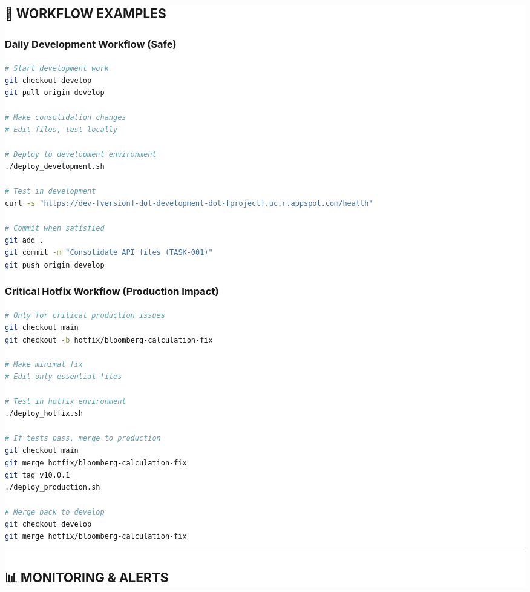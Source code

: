 ## 🎯 **WORKFLOW EXAMPLES**

### **Daily Development Workflow (Safe)**
```bash
# Start development work
git checkout develop
git pull origin develop

# Make consolidation changes
# Edit files, test locally

# Deploy to development environment
./deploy_development.sh

# Test in development
curl -s "https://dev-[version]-dot-development-dot-[project].uc.r.appspot.com/health"

# Commit when satisfied
git add .
git commit -m "Consolidate API files (TASK-001)"
git push origin develop
```

### **Critical Hotfix Workflow (Production Impact)**
```bash
# Only for critical production issues
git checkout main
git checkout -b hotfix/bloomberg-calculation-fix

# Make minimal fix
# Edit only essential files

# Test in hotfix environment
./deploy_hotfix.sh

# If tests pass, merge to production
git checkout main
git merge hotfix/bloomberg-calculation-fix
git tag v10.0.1
./deploy_production.sh

# Merge back to develop
git checkout develop
git merge hotfix/bloomberg-calculation-fix
```

---

## 📊 **MONITORING & ALERTS**
